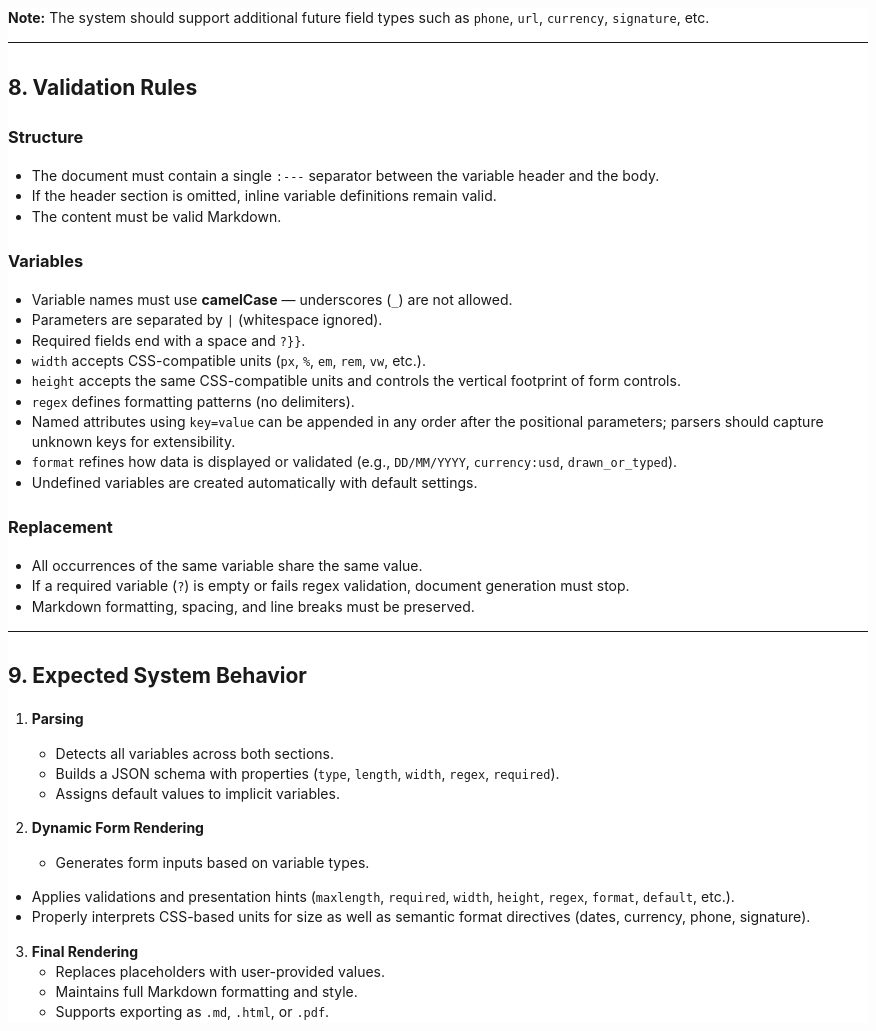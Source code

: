 **Note:** The system should support additional future field types such as `phone`, `url`, `currency`, `signature`, etc.

---

## 8. Validation Rules

### Structure
- The document must contain a single `:---` separator between the variable header and the body.
- If the header section is omitted, inline variable definitions remain valid.
- The content must be valid Markdown.

### Variables
- Variable names must use **camelCase** — underscores (`_`) are not allowed.
- Parameters are separated by `|` (whitespace ignored).
- Required fields end with a space and `?}}`.
- `width` accepts CSS-compatible units (`px`, `%`, `em`, `rem`, `vw`, etc.).
- `height` accepts the same CSS-compatible units and controls the vertical footprint of form controls.
- `regex` defines formatting patterns (no delimiters).
- Named attributes using `key=value` can be appended in any order after the positional parameters; parsers should capture unknown keys for extensibility.
- `format` refines how data is displayed or validated (e.g., `DD/MM/YYYY`, `currency:usd`, `drawn_or_typed`).
- Undefined variables are created automatically with default settings.

### Replacement
- All occurrences of the same variable share the same value.
- If a required variable (`?`) is empty or fails regex validation, document generation must stop.
- Markdown formatting, spacing, and line breaks must be preserved.

---

## 9. Expected System Behavior

1. **Parsing**
   - Detects all variables across both sections.
   - Builds a JSON schema with properties (`type`, `length`, `width`, `regex`, `required`).
   - Assigns default values to implicit variables.

2. **Dynamic Form Rendering**
   - Generates form inputs based on variable types.
  - Applies validations and presentation hints (`maxlength`, `required`, `width`, `height`, `regex`, `format`, `default`, etc.).
  - Properly interprets CSS-based units for size as well as semantic format directives (dates, currency, phone, signature).

3. **Final Rendering**
   - Replaces placeholders with user-provided values.
   - Maintains full Markdown formatting and style.
   - Supports exporting as `.md`, `.html`, or `.pdf`.
